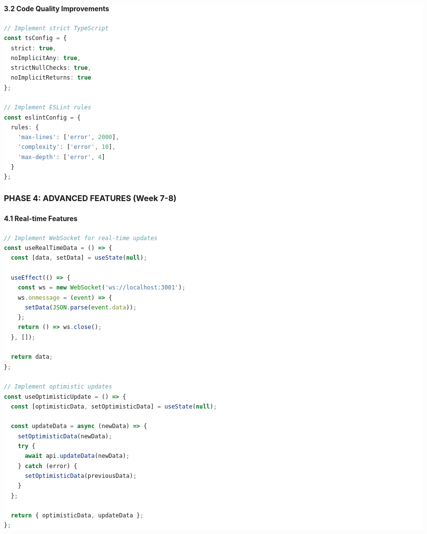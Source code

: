 #### **3.2 Code Quality Improvements**
```typescript
// Implement strict TypeScript
const tsConfig = {
  strict: true,
  noImplicitAny: true,
  strictNullChecks: true,
  noImplicitReturns: true
};

// Implement ESLint rules
const eslintConfig = {
  rules: {
    'max-lines': ['error', 2000],
    'complexity': ['error', 10],
    'max-depth': ['error', 4]
  }
};
```

### **PHASE 4: ADVANCED FEATURES (Week 7-8)**

#### **4.1 Real-time Features**
```typescript
// Implement WebSocket for real-time updates
const useRealTimeData = () => {
  const [data, setData] = useState(null);
  
  useEffect(() => {
    const ws = new WebSocket('ws://localhost:3001');
    ws.onmessage = (event) => {
      setData(JSON.parse(event.data));
    };
    return () => ws.close();
  }, []);
  
  return data;
};

// Implement optimistic updates
const useOptimisticUpdate = () => {
  const [optimisticData, setOptimisticData] = useState(null);
  
  const updateData = async (newData) => {
    setOptimisticData(newData);
    try {
      await api.updateData(newData);
    } catch (error) {
      setOptimisticData(previousData);
    }
  };
  
  return { optimisticData, updateData };
};
```

